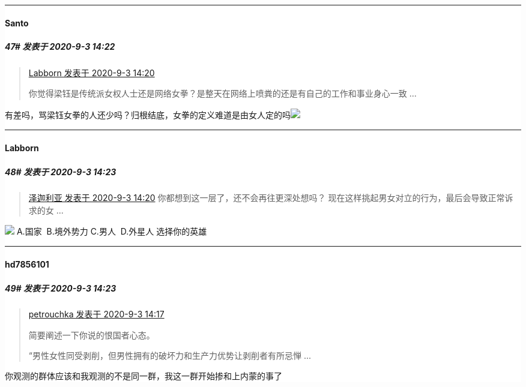 

-----

####  Santo  
##### 47#       发表于 2020-9-3 14:22



<blockquote><a href="httphttps://bbs.saraba1st.com/2b/forum.php?mod=redirect&amp;goto=findpost&amp;pid=48629383&amp;ptid=1957964" target="_blank">Labborn 发表于 2020-9-3 14:20</a>

你觉得梁钰是传统派女权人士还是网络女拳？是整天在网络上喷粪的还是有自己的工作和事业身心一致 ...</blockquote>
有差吗，骂梁钰女拳的人还少吗？归根结底，女拳的定义难道是由女人定的吗<img src="https://static.saraba1st.com/image/smiley/face2017/048.png" referrerpolicy="no-referrer">







-----

####  Labborn  
##### 48#       发表于 2020-9-3 14:23



<blockquote><a href="httphttps://bbs.saraba1st.com/2b/forum.php?mod=redirect&amp;goto=findpost&amp;pid=48629388&amp;ptid=1957964" target="_blank">泽迦利亚 发表于 2020-9-3 14:20</a>
你都想到这一层了，还不会再往更深处想吗？
现在这样挑起男女对立的行为，最后会导致正常诉求的女 ...</blockquote>
<img src="https://static.saraba1st.com/image/smiley/face2017/049.png" referrerpolicy="no-referrer">
A.国家  B.境外势力
C.男人  D.外星人
选择你的英雄







-----

####  hd7856101  
##### 49#       发表于 2020-9-3 14:23



<blockquote><a href="httphttps://bbs.saraba1st.com/2b/forum.php?mod=redirect&amp;goto=findpost&amp;pid=48629350&amp;ptid=1957964" target="_blank">petrouchka 发表于 2020-9-3 14:17</a>

简要阐述一下你说的恨国者心态。

“男性女性同受剥削，但男性拥有的破坏力和生产力优势让剥削者有所忌惮 ...</blockquote>
你观测的群体应该和我观测的不是同一群，我这一群开始掺和上内蒙的事了






